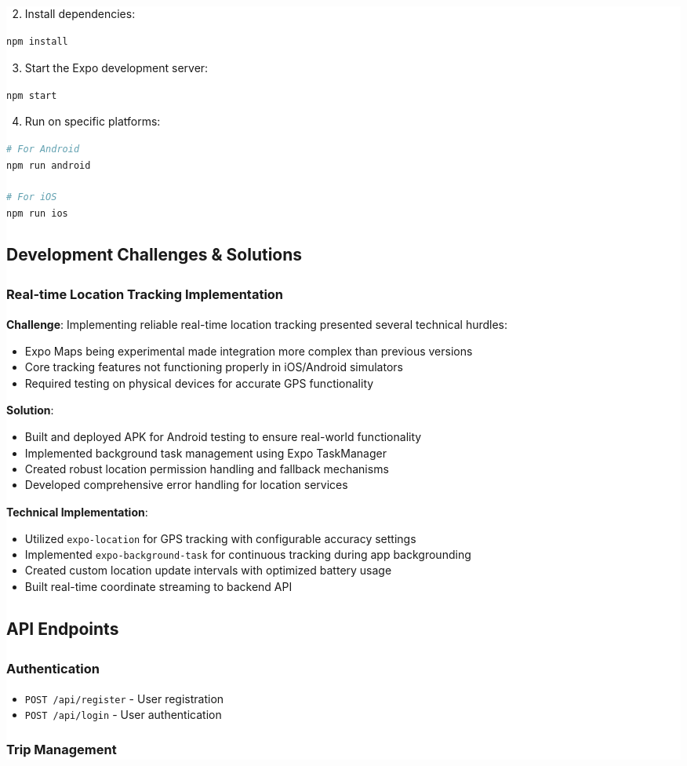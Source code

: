 2. Install dependencies:

```bash
npm install
```

3. Start the Expo development server:

```bash
npm start
```

4. Run on specific platforms:

```bash
# For Android
npm run android

# For iOS
npm run ios
```

## Development Challenges & Solutions

### Real-time Location Tracking Implementation

**Challenge**: Implementing reliable real-time location tracking presented several technical hurdles:

- Expo Maps being experimental made integration more complex than previous versions
- Core tracking features not functioning properly in iOS/Android simulators
- Required testing on physical devices for accurate GPS functionality

**Solution**:

- Built and deployed APK for Android testing to ensure real-world functionality
- Implemented background task management using Expo TaskManager
- Created robust location permission handling and fallback mechanisms
- Developed comprehensive error handling for location services

**Technical Implementation**:

- Utilized `expo-location` for GPS tracking with configurable accuracy settings
- Implemented `expo-background-task` for continuous tracking during app backgrounding
- Created custom location update intervals with optimized battery usage
- Built real-time coordinate streaming to backend API

## API Endpoints

### Authentication

- `POST /api/register` - User registration
- `POST /api/login` - User authentication

### Trip Management
